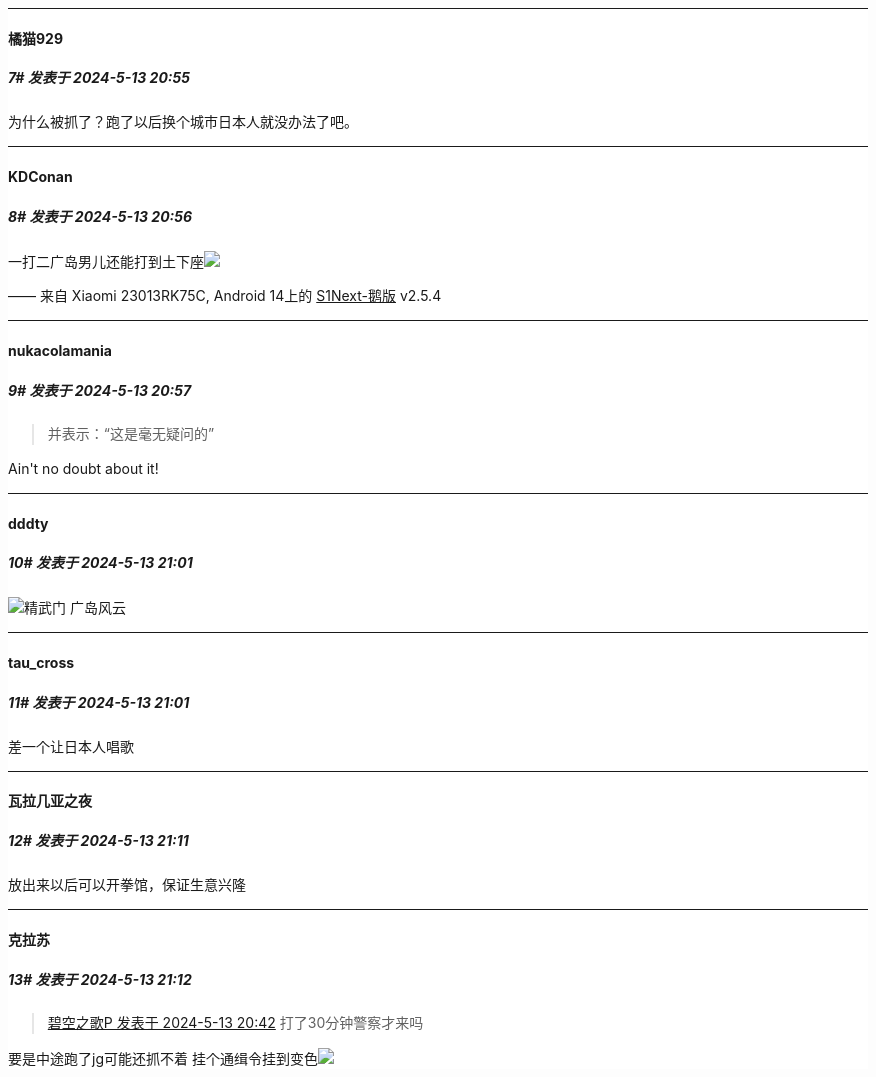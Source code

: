 *****

####  橘猫929  
##### 7#       发表于 2024-5-13 20:55

为什么被抓了？跑了以后换个城市日本人就没办法了吧。

*****

####  KDConan  
##### 8#       发表于 2024-5-13 20:56

一打二广岛男儿还能打到土下座<img src="https://static.saraba1st.com/image/smiley/face2017/025.png" referrerpolicy="no-referrer">

—— 来自 Xiaomi 23013RK75C, Android 14上的 [S1Next-鹅版](https://github.com/ykrank/S1-Next/releases) v2.5.4

*****

####  nukacolamania  
##### 9#       发表于 2024-5-13 20:57

<blockquote>并表示：“这是毫无疑问的”</blockquote>

Ain't no doubt about it!

*****

####  dddty  
##### 10#       发表于 2024-5-13 21:01

<img src="https://static.saraba1st.com/image/smiley/face2017/067.png" referrerpolicy="no-referrer">精武门 广岛风云

*****

####  tau_cross  
##### 11#       发表于 2024-5-13 21:01

差一个让日本人唱歌

*****

####  瓦拉几亚之夜  
##### 12#       发表于 2024-5-13 21:11

放出来以后可以开拳馆，保证生意兴隆

*****

####  克拉苏  
##### 13#       发表于 2024-5-13 21:12

<blockquote><a href="httphttps://bbs.saraba1st.com/2b/forum.php?mod=redirect&amp;goto=findpost&amp;pid=64909087&amp;ptid=2183647" target="_blank">碧空之歌P 发表于 2024-5-13 20:42</a>
打了30分钟警察才来吗</blockquote>
要是中途跑了jg可能还抓不着 挂个通缉令挂到变色<img src="https://static.saraba1st.com/image/smiley/face2017/067.png" referrerpolicy="no-referrer">
